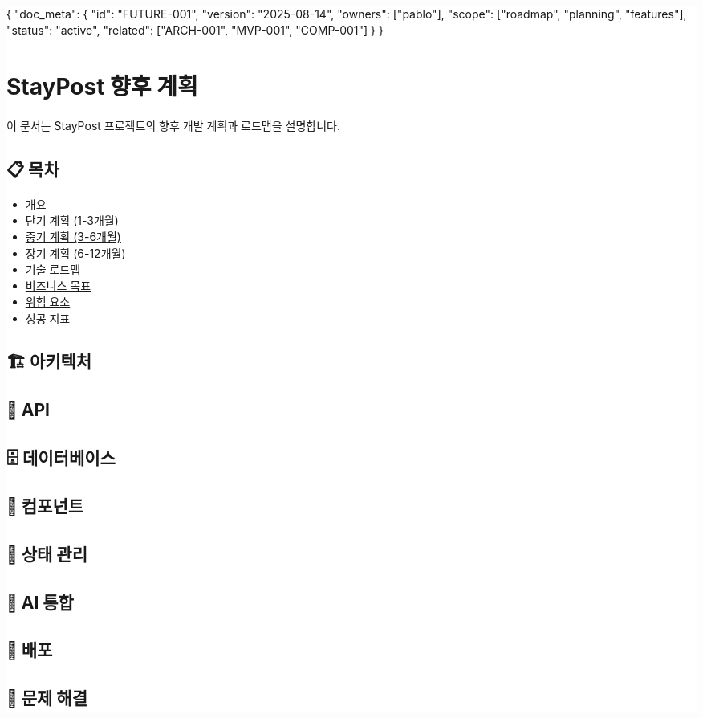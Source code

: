 {
  "doc_meta": {
    "id": "FUTURE-001",
    "version": "2025-08-14",
    "owners": ["pablo"],
    "scope": ["roadmap", "planning", "features"],
    "status": "active",
    "related": ["ARCH-001", "MVP-001", "COMP-001"]
  }
}

# StayPost 향후 계획

이 문서는 StayPost 프로젝트의 향후 개발 계획과 로드맵을 설명합니다.

## 📋 목차
- [개요](#개요)
- [단기 계획 (1-3개월)](#단기-계획-1-3개월)
- [중기 계획 (3-6개월)](#중기-계획-3-6개월)
- [장기 계획 (6-12개월)](#장기-계획-6-12개월)
- [기술 로드맵](#기술-로드맵)
- [비즈니스 목표](#비즈니스-목표)
- [위험 요소](#위험-요소)
- [성공 지표](#성공-지표)

## 🏗️ 아키텍처


## 🔌 API


## 🗄️ 데이터베이스


## 🎨 컴포넌트


## 🔄 상태 관리


## 🤖 AI 통합


## 🚀 배포


## 🐛 문제 해결
